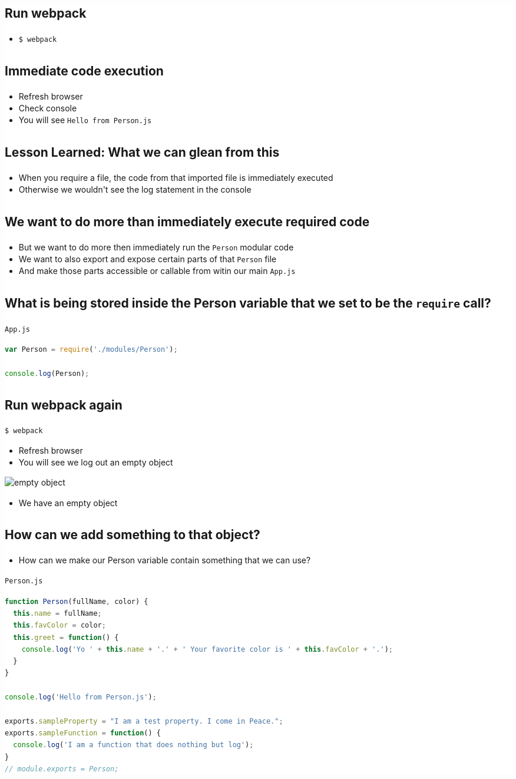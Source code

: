 ## Run webpack
* `$ webpack`

## Immediate code execution
* Refresh browser
* Check console
* You will see `Hello from Person.js`

## Lesson Learned: What we can glean from this
* When you require a file, the code from that imported file is immediately executed
* Otherwise we wouldn't see the log statement in the console

## We want to do more than immediately execute required code
* But we want to do more then immediately run the `Person` modular code
* We want to also export and expose certain parts of that `Person` file
* And make those parts accessible or callable from witin our main `App.js`

## What is being stored inside the Person variable that we set to be the `require` call?
`App.js`

```js
var Person = require('./modules/Person');

console.log(Person);
```

## Run webpack again 
`$ webpack`

* Refresh browser
* You will see we log out an empty object

![empty object](https://i.imgur.com/72NRyEY.png)

* We have an empty object

## How can we add something to that object?
* How can we make our Person variable contain something that we can use?

`Person.js`

```js
function Person(fullName, color) {
  this.name = fullName;
  this.favColor = color;
  this.greet = function() {
    console.log('Yo ' + this.name + '.' + ' Your favorite color is ' + this.favColor + '.');
  }
}

console.log('Hello from Person.js');

exports.sampleProperty = "I am a test property. I come in Peace.";
exports.sampleFunction = function() {
  console.log('I am a function that does nothing but log');
}
// module.exports = Person;
```

